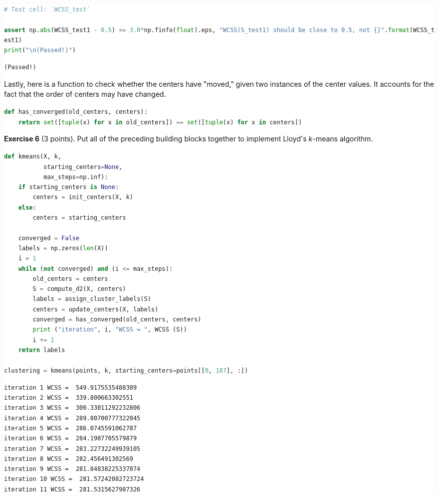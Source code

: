 

```python
# Test cell: `WCSS_test`

assert np.abs(WCSS_test1 - 0.5) <= 3.0*np.finfo(float).eps, "WCSS(S_test1) should be close to 0.5, not {}".format(WCSS_test1)
print("\n(Passed!)")
```

    
    (Passed!)
    

Lastly, here is a function to check whether the centers have "moved," given two instances of the center values. It accounts for the fact that the order of centers may have changed.


```python
def has_converged(old_centers, centers):
    return set([tuple(x) for x in old_centers]) == set([tuple(x) for x in centers])
```

**Exercise 6** (3 points). Put all of the preceding building blocks together to implement Lloyd's $k$-means algorithm.


```python
def kmeans(X, k,
           starting_centers=None,
           max_steps=np.inf):
    if starting_centers is None:
        centers = init_centers(X, k)
    else:
        centers = starting_centers
        
    converged = False
    labels = np.zeros(len(X))
    i = 1
    while (not converged) and (i <= max_steps):
        old_centers = centers
        S = compute_d2(X, centers)
        labels = assign_cluster_labels(S)
        centers = update_centers(X, labels)
        converged = has_converged(old_centers, centers)
        print ("iteration", i, "WCSS = ", WCSS (S))
        i += 1
    return labels

clustering = kmeans(points, k, starting_centers=points[[0, 187], :])
```

    iteration 1 WCSS =  549.9175535488309
    iteration 2 WCSS =  339.800663302551
    iteration 3 WCSS =  300.33011292232806
    iteration 4 WCSS =  289.80700777322045
    iteration 5 WCSS =  286.0745591062787
    iteration 6 WCSS =  284.1907705579879
    iteration 7 WCSS =  283.22732249939105
    iteration 8 WCSS =  282.456491302569
    iteration 9 WCSS =  281.84838225337074
    iteration 10 WCSS =  281.57242082723724
    iteration 11 WCSS =  281.5315627987326
    